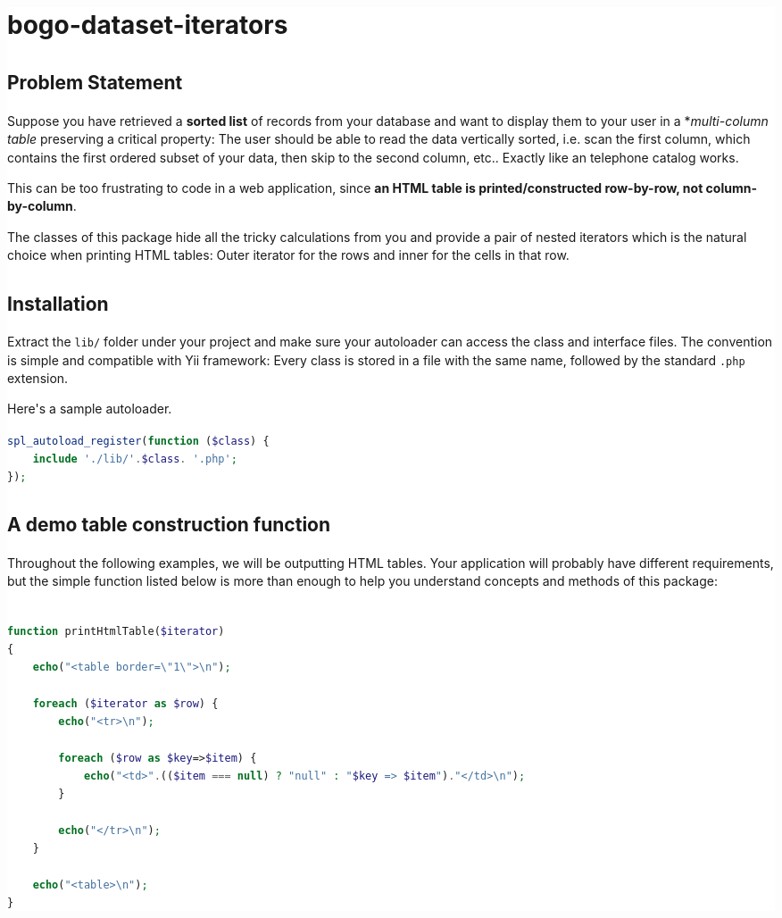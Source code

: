bogo-dataset-iterators
======================

## Problem Statement

Suppose you have retrieved a **sorted list** of records from your database and want to display them
to your user in a **multi-column table* preserving a critical property:
The user should be able to read the data vertically sorted, i.e. scan the first column, which contains
the first ordered subset of your data, then skip to the second column, etc.. Exactly like an telephone
catalog works.

This can be too frustrating to code in a web application, since **an HTML table is printed/constructed
row-by-row, not column-by-column**.

The classes of this package hide all the tricky calculations from you and provide a pair of
nested iterators which is the natural choice when printing HTML tables: Outer iterator for the rows
and inner for the cells in that row.

## Installation

Extract the `lib/` folder under your project and make sure your autoloader can access the class
and interface files. The convention is simple and compatible with Yii framework:
Every class is stored in a file with the same name, followed by the standard `.php` extension.

Here's a sample autoloader.

```php
spl_autoload_register(function ($class) {
    include './lib/'.$class. '.php';
});
```

## A demo table construction function

Throughout the following examples, we will be outputting HTML tables. Your application will
probably have different requirements, but the simple function listed below is more than enough
to help you understand concepts and methods of this package:

```php

function printHtmlTable($iterator)
{
	echo("<table border=\"1\">\n");

	foreach ($iterator as $row) {
		echo("<tr>\n");

		foreach ($row as $key=>$item) {
			echo("<td>".(($item === null) ? "null" : "$key => $item")."</td>\n");
		}

		echo("</tr>\n");
	}

	echo("<table>\n");
}
```
